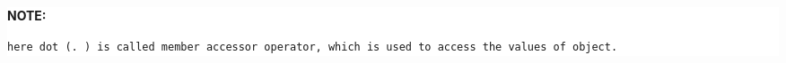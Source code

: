 **NOTE:** 
```
here dot (. ) is called member accessor operator, which is used to access the values of object.
```













